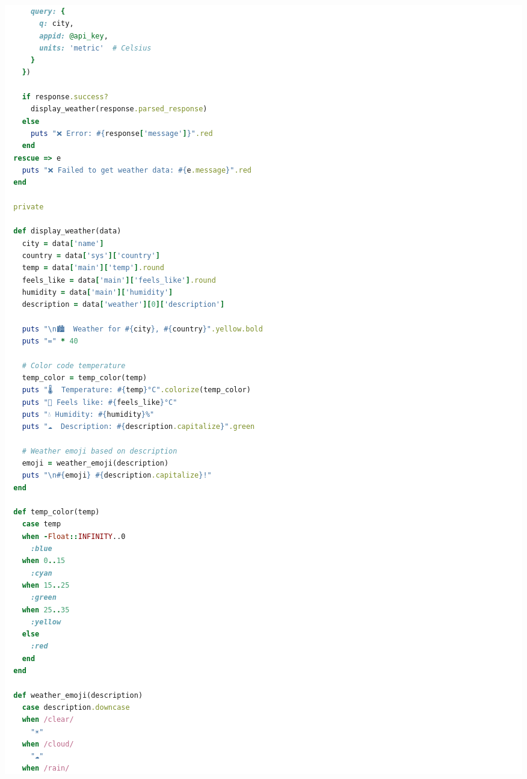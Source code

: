 ```ruby
      query: {
        q: city,
        appid: @api_key,
        units: 'metric'  # Celsius
      }
    })
    
    if response.success?
      display_weather(response.parsed_response)
    else
      puts "❌ Error: #{response['message']}".red
    end
  rescue => e
    puts "❌ Failed to get weather data: #{e.message}".red
  end
  
  private
  
  def display_weather(data)
    city = data['name']
    country = data['sys']['country']
    temp = data['main']['temp'].round
    feels_like = data['main']['feels_like'].round
    humidity = data['main']['humidity']
    description = data['weather'][0]['description']
    
    puts "\n🏙️  Weather for #{city}, #{country}".yellow.bold
    puts "=" * 40
    
    # Color code temperature
    temp_color = temp_color(temp)
    puts "🌡️  Temperature: #{temp}°C".colorize(temp_color)
    puts "🤔 Feels like: #{feels_like}°C"
    puts "💧 Humidity: #{humidity}%"
    puts "☁️  Description: #{description.capitalize}".green
    
    # Weather emoji based on description
    emoji = weather_emoji(description)
    puts "\n#{emoji} #{description.capitalize}!"
  end
  
  def temp_color(temp)
    case temp
    when -Float::INFINITY..0
      :blue
    when 0..15
      :cyan
    when 15..25
      :green
    when 25..35
      :yellow
    else
      :red
    end
  end
  
  def weather_emoji(description)
    case description.downcase
    when /clear/
      "☀️"
    when /cloud/
      "☁️"
    when /rain/
```